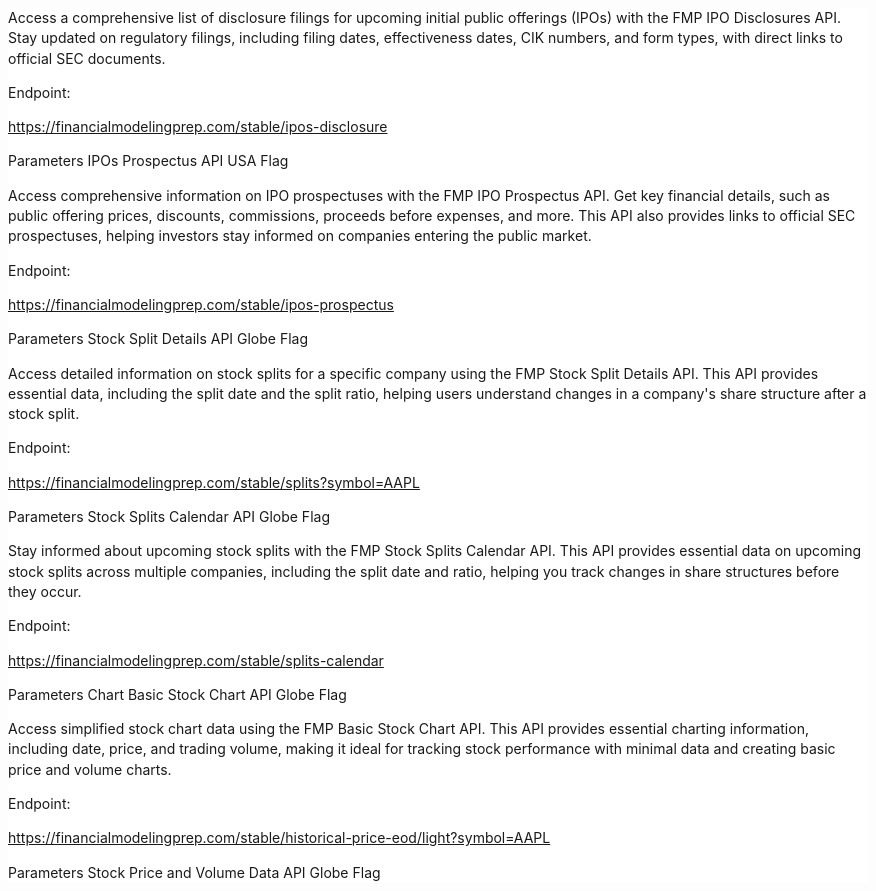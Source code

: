 Access a comprehensive list of disclosure filings for upcoming initial public offerings (IPOs) with the FMP IPO Disclosures API. Stay updated on regulatory filings, including filing dates, effectiveness dates, CIK numbers, and form types, with direct links to official SEC documents.

Endpoint:

https://financialmodelingprep.com/stable/ipos-disclosure

Parameters
IPOs Prospectus API
USA Flag

Access comprehensive information on IPO prospectuses with the FMP IPO Prospectus API. Get key financial details, such as public offering prices, discounts, commissions, proceeds before expenses, and more. This API also provides links to official SEC prospectuses, helping investors stay informed on companies entering the public market.

Endpoint:

https://financialmodelingprep.com/stable/ipos-prospectus

Parameters
Stock Split Details API
Globe Flag

Access detailed information on stock splits for a specific company using the FMP Stock Split Details API. This API provides essential data, including the split date and the split ratio, helping users understand changes in a company's share structure after a stock split.

Endpoint:

https://financialmodelingprep.com/stable/splits?symbol=AAPL

Parameters
Stock Splits Calendar API
Globe Flag

Stay informed about upcoming stock splits with the FMP Stock Splits Calendar API. This API provides essential data on upcoming stock splits across multiple companies, including the split date and ratio, helping you track changes in share structures before they occur.

Endpoint:

https://financialmodelingprep.com/stable/splits-calendar

Parameters
Chart
Basic Stock Chart API
Globe Flag

Access simplified stock chart data using the FMP Basic Stock Chart API. This API provides essential charting information, including date, price, and trading volume, making it ideal for tracking stock performance with minimal data and creating basic price and volume charts.

Endpoint:

https://financialmodelingprep.com/stable/historical-price-eod/light?symbol=AAPL

Parameters
Stock Price and Volume Data API
Globe Flag
